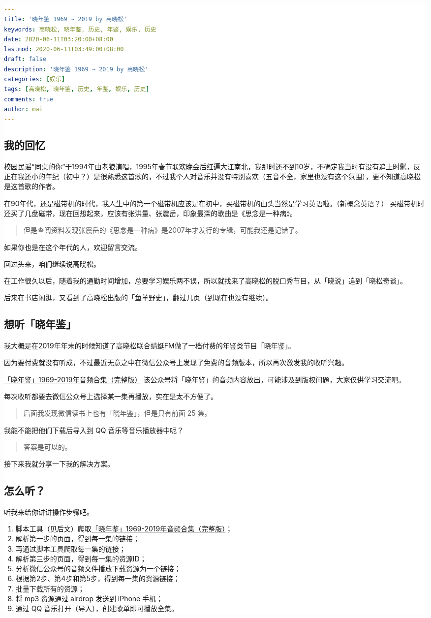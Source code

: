 ```yaml
---
title: '晓年鉴 1969 ~ 2019 by 高晓松'
keywords: 高晓松, 晓年鉴, 历史, 年鉴, 娱乐, 历史
date: 2020-06-11T03:20:00+08:00
lastmod: 2020-06-11T03:49:00+08:00
draft: false
description: '晓年鉴 1969 ~ 2019 by 高晓松'
categories: [娱乐]
tags: [高晓松, 晓年鉴, 历史, 年鉴, 娱乐, 历史]
comments: true
author: mai
---
```


## 我的回忆

校园民谣“同桌的你”于1994年由老狼演唱，1995年春节联欢晚会后红遍大江南北，我那时还不到10岁，不确定我当时有没有追上时髦，反正在我还小的年纪（初中？）是很熟悉这首歌的，不过我个人对音乐并没有特别喜欢（五音不全，家里也没有这个氛围），更不知道高晓松是这首歌的作者。

在90年代，还是磁带机的时代，我人生中的第一个磁带机应该是在初中，买磁带机的由头当然是学习英语啦。（新概念英语？）
买磁带机时还买了几盘磁带，现在回想起来，应该有张洪量、张震岳，印象最深的歌曲是《思念是一种病》。
>但是查阅资料发现张震岳的《思念是一种病》是2007年才发行的专辑，可能我还是记错了。

如果你也是在这个年代的人，欢迎留言交流。

回过头来，咱们继续说高晓松。

在工作很久以后，随着我的通勤时间增加，总要学习娱乐两不误，所以就找来了高晓松的脱口秀节目，从「晓说」追到「晓松奇谈」。

后来在书店闲逛，又看到了高晓松出版的「鱼羊野史」，翻过几页（到现在也没有继续）。

## 想听「晓年鉴」

我大概是在2019年年末的时候知道了高晓松联合蜻蜓FM做了一档付费的年鉴类节目「晓年鉴」。

因为要付费就没有听成，不过最近无意之中在微信公众号上发现了免费的音频版本，所以再次激发我的收听兴趣。

[「晓年鉴」1969-2019年音频合集（完整版）](https://mp.weixin.qq.com/s/4cFYCEwvH-_UsaM941vwjg)
该公众号将「晓年鉴」的音频内容放出，可能涉及到版权问题，大家仅供学习交流吧。

每次收听都要去微信公众号上选择某一集再播放，实在是太不方便了。
>后面我发现微信读书上也有「晓年鉴」，但是只有前面 25 集。

我能不能把他们下载后导入到 QQ 音乐等音乐播放器中呢？
>答案是可以的。

接下来我就分享一下我的解决方案。

## 怎么听？

听我来给你讲讲操作步骤吧。

1. 脚本工具（见后文）爬取[「晓年鉴」1969-2019年音频合集（完整版）](https://mp.weixin.qq.com/s/4cFYCEwvH-_UsaM941vwjg)；
2. 解析第一步的页面，得到每一集的链接；
3. 再通过脚本工具爬取每一集的链接；
4. 解析第三步的页面，得到每一集的资源ID；
5. 分析微信公众号的音频文件播放下载资源为一个链接；
6. 根据第2步、第4步和第5步，得到每一集的资源链接；
7. 批量下载所有的资源；
8. 将 mp3 资源通过 airdrop 发送到 iPhone 手机；
9. 通过 QQ 音乐打开（导入），创建歌单即可播放全集。
